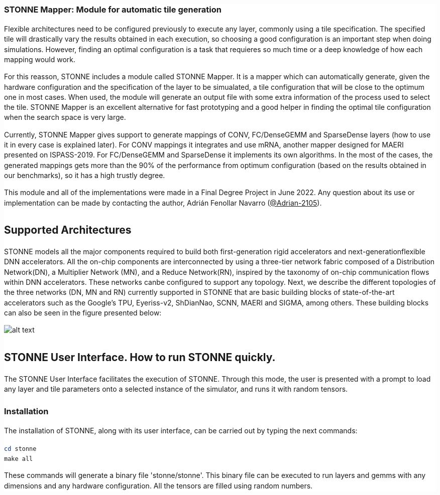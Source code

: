 ### STONNE Mapper: Module for automatic tile generation

Flexible architectures need to be configured previously to execute any layer, commonly using a tile specification. The specified tile will drastically vary the results obtained in each execution, so choosing a good configuration is an important step when doing simulations. However, finding an optimal configuration is a task that requieres so much time or a deep knowledge of how each mapping would work.

For this reasson, STONNE includes a module called STONNE Mapper. It is a mapper which can automatically generate, given the hardware configuration and the specification of the layer to be simualated, a tile configuration that will be close to the optimum one in most cases. When used, the module will generate an output file with some extra information of the process used to select the tile. STONNE Mapper is an excellent alternative for fast prototyping and a good helper in finding the optimal tile configuration when the search space is very large.

Currently, STONNE Mapper gives support to generate mappings of CONV, FC/DenseGEMM and SparseDense layers (how to use it in every case is explained later). For CONV mappings it integrates and use mRNA, another mapper designed for MAERI presented on ISPASS-2019. For FC/DenseGEMM and SparseDense it implements its own algorithms. In the most of the cases, the generated mappings gets more than the 90% of the performance from optimum configuration (based on the results obtained in our benchmarks), so it has a high trustly degree.

This module and all of the implementations were made in a Final Degree Project in June 2022. Any question about its use or implementation can be made by contacting the author, Adrián Fenollar Navarro ([@Adrian-2105](https://github.com/Adrian-2105)).

## Supported Architectures	

STONNE models all the major components required to build both first-generation rigid accelerators and next-generationflexible DNN accelerators. All the on-chip components are interconnected by using a three-tier network fabric composed of a Distribution Network(DN), a Multiplier Network (MN), and a Reduce Network(RN), inspired by the taxonomy of on-chip communication flows within DNN accelerators. These networks canbe configured to support any topology. Next, we describe the different topologies of the three networks (DN, MN and RN) currently supported in STONNE that are basic building blocks of state-of-the-art accelerators such as the Google’s TPU, Eyeriss-v2, ShDianNao, SCNN, MAERI and SIGMA, among others. These building blocks can also be seen in the figure presented below:

![alt text](https://github.com/francisco-munoz/stonne/blob/master/figures/STONNE_components.png)

## STONNE User Interface. How to run STONNE quickly.

The STONNE User Interface facilitates the execution of STONNE. Through this mode, the user is presented with a prompt to load any layer and tile parameters onto a selected instance of the  simulator, and runs it with random tensors. 


### Installation

The installation of STONNE, along with its user interface,  can be carried out by typing the next commands:
```powershell
cd stonne
make all
```
These commands will generate a binary file 'stonne/stonne'. This binary file can be executed to run layers and gemms with any dimensions and any hardware configuration. All the tensors are filled using random numbers. 

